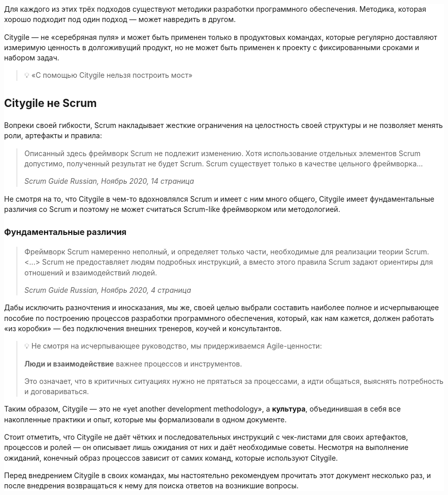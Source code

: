 Для каждого из этих трёх подходов существуют методики разработки программного обеспечения. Методика, которая хорошо подходит под один подход — может навредить в другом.

Citygile — не «серебряная пуля» и может быть применен только в продуктовых командах, которые регулярно доставляют измеримую ценность в долгоживущий продукт, но не может быть применен к проекту с фиксированными сроками и набором задач.

> 💡 «С помощью Citygile нельзя построить мост»

## Citygile не Scrum

Вопреки своей гибкости, Scrum накладывает жесткие ограничения на целостность своей структуры и не позволяет менять роли, артефакты и правила:

> Описанный здесь фреймворк Scrum не подлежит изменению. Хотя использование отдельных элементов Scrum допустимо, полученный результат не будет Scrum. Scrum существует только в качестве цельного фреймворка...
>
> *Scrum Guide Russian, Ноябрь 2020, 14 страница*

Не смотря на то, что Citygile в чем-то вдохновлялся Scrum и имеет с ним много общего, Citygile имеет фундаментальные различия со Scrum и поэтому не может считаться Scrum-like фреймворком или методологией.

### Фундаментальные различия

> Фреймворк Scrum намеренно неполный, и определяет только части, необходимые для реализации теории Scrum. <...> Scrum не предоставляет людям подробных инструкций, а вместо этого правила Scrum задают ориентиры для отношений и взаимодействий людей.
>
> *Scrum Guide Russian, Ноябрь 2020, 4 страница*

Дабы исключить разночтения и иносказания, мы же, своей целью выбрали составить наиболее полное и исчерпывающее пособие по построению процессов разработки программного обеспечения, который, как нам кажется, должен работать «из коробки» — без подключения внешних тренеров, коучей и консультантов.

> 💡 Не смотря на исчерпывающее руководство, мы придерживаемся
> Agile-ценности:
> 
> **Люди и взаимодействие** важнее процессов и инструментов.
> 
> Это означает, что в критичных ситуациях нужно не прятаться за
> процессами, а идти общаться, выяснять потребность и
> договариваться.

Таким образом, Citygile — это не «yet another development methodology», а **культура**, объединившая в себя все накопленные практики и опыт, которые мы формализовали в одном документе.

Стоит отметить, что Citygile не даёт чётких и последовательных инструкций с чек-листами для своих артефактов, процессов и ролей — он описывает лишь ожидания от них и даёт необходимые советы. Несмотря на выполнение ожиданий, конечный образ процессов зависит от самих команд, которые используют Citygile.

Перед внедрением Citygile в своих командах, мы настоятельно рекомендуем прочитать этот документ несколько раз, и после внедрения возвращаться к нему для поиска ответов на возникшие вопросы.
